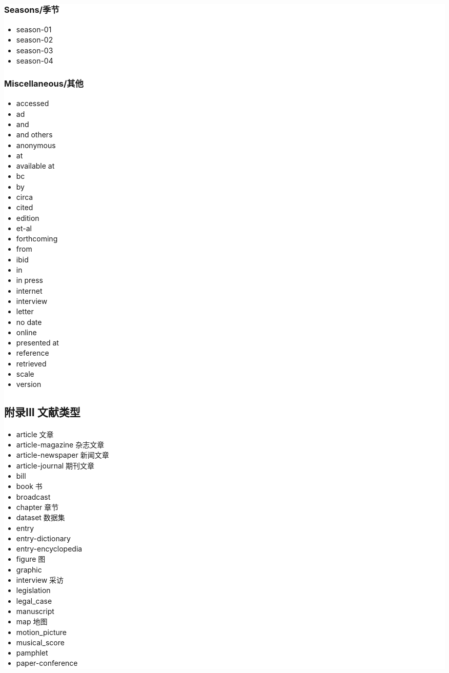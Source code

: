 ### Seasons/季节

- season-01
- season-02
- season-03
- season-04

### Miscellaneous/其他

- accessed
- ad 
- and
- and others
- anonymous
- at
- available at 
- bc
- by
- circa
- cited
- edition
- et-al
- forthcoming
- from
- ibid
- in
- in press
- internet
- interview
- letter
- no date
- online
- presented at
- reference
- retrieved
- scale
- version

## 附录III 文献类型

- article  文章
- article-magazine 杂志文章
- article-newspaper 新闻文章
- article-journal  期刊文章
- bill
- book 书
- broadcast 
- chapter 章节
- dataset  数据集
- entry
- entry-dictionary
- entry-encyclopedia
- figure 图
- graphic
- interview 采访
- legislation
- legal_case
- manuscript
- map  地图
- motion_picture
- musical_score
- pamphlet
- paper-conference